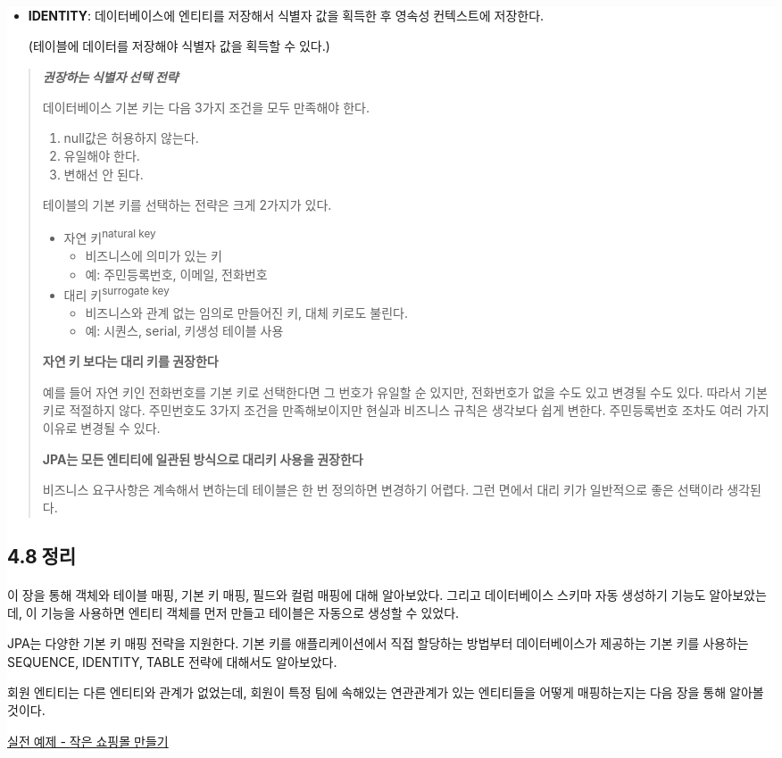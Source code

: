 - **IDENTITY**: 데이터베이스에 엔티티를 저장해서 식별자 값을 획득한 후 영속성 컨텍스트에 저장한다.

  (테이블에 데이터를 저장해야 식별자 값을 획득할 수 있다.)



> ***권장하는 식별자 선택 전략***
>
> 데이터베이스 기본 키는 다음 3가지 조건을 모두 만족해야 한다. 
>
> 1. null값은 허용하지 않는다.
> 2. 유일해야 한다.
> 3. 변해선 안 된다.
>
> 테이블의 기본 키를 선택하는 전략은 크게 2가지가 있다.
>
> - 자연 키<sup>natural key</sup>
>   - 비즈니스에 의미가 있는 키
>   - 예: 주민등록번호, 이메일, 전화번호
> - 대리 키<sup>surrogate key</sup>
>   - 비즈니스와 관계 없는 임의로 만들어진 키, 대체 키로도 불린다.
>   - 예: 시퀀스, serial, 키생성 테이블 사용
>
> **자연 키 보다는 대리 키를 권장한다**
>
> 예를 들어 자연 키인 전화번호를 기본 키로 선택한다면 그 번호가 유일할 순 있지만, 전화번호가 없을 수도 있고 변경될 수도 있다. 따라서 기본 키로 적절하지 않다. 주민번호도 3가지 조건을 만족해보이지만 현실과 비즈니스 규칙은 생각보다 쉽게
> 변한다. 주민등록번호 조차도 여러 가지 이유로 변경될 수 있다.
>
> **JPA는 모든 엔티티에 일관된 방식으로 대리키 사용을 권장한다**
>
> 비즈니스 요구사항은 계속해서 변하는데 테이블은 한 번 정의하면 변경하기 어렵다. 
> 그런 면에서 대리 키가 일반적으로 좋은 선택이라 생각된다.







## 4.8 정리

이 장을 통해 객체와 테이블 매핑, 기본 키 매핑, 필드와 컬럼 매핑에 대해 알아보았다. 그리고 데이터베이스 스키마 자동 생성하기
기능도 알아보았는데, 이 기능을 사용하면 엔티티 객체를 먼저 만들고 테이블은 자동으로 생성할 수 있었다.

JPA는 다양한 기본 키 매핑 전략을 지원한다. 기본 키를 애플리케이션에서 직접 할당하는 방법부터 데이터베이스가 제공하는 기본 키를 사용하는 SEQUENCE, IDENTITY, TABLE 전략에 대해서도 알아보았다.

회원 엔티티는 다른 엔티티와 관계가 없었는데, 회원이 특정 팀에 속해있는 연관관계가 있는 엔티티들을 어떻게 매핑하는지는
다음 장을 통해 알아볼 것이다.



[실전 예제 - 작은 쇼핑몰 만들기](https://github.com/MoochiPark/jpa/tree/master/chapter04/src)